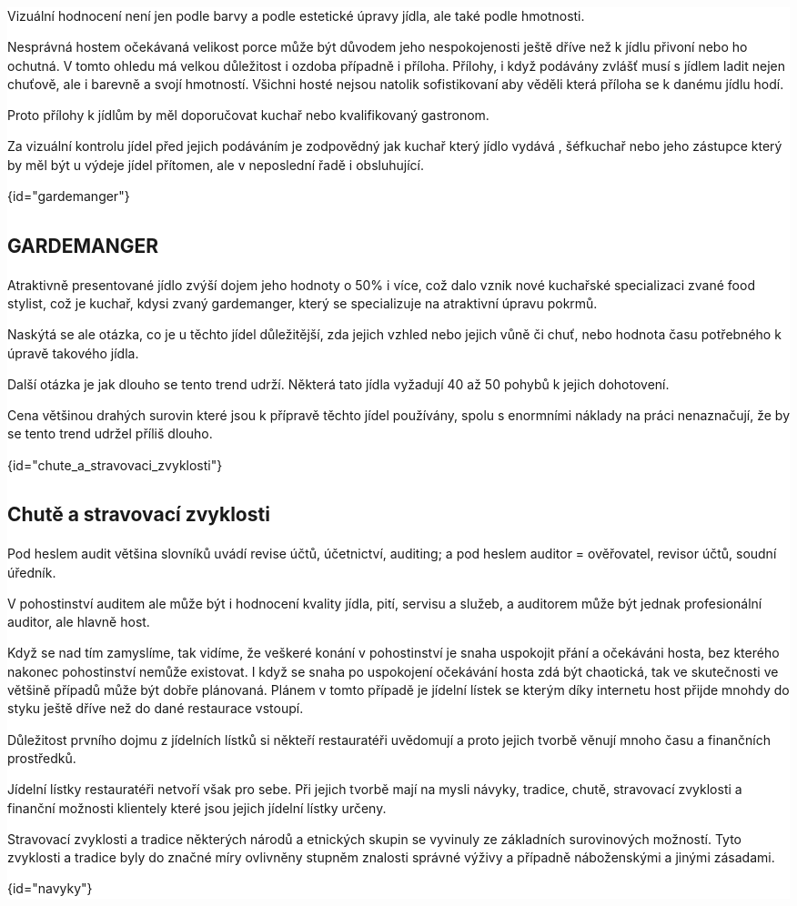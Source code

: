 Vizuální hodnocení není jen podle barvy a podle estetické úpravy jídla, ale také podle hmotnosti.

Nesprávná hostem očekávaná velikost porce může být důvodem jeho nespokojenosti ještě dříve než k jídlu přivoní nebo ho ochutná. V tomto ohledu má velkou důležitost i ozdoba případně i příloha. Přílohy, i když podávány zvlášť musí s jídlem ladit nejen chuťově, ale i barevně a svojí hmotností. Všichni hosté nejsou natolik sofistikovaní aby věděli která příloha se k danému jídlu hodí.

Proto přílohy k jídlům by měl doporučovat kuchař nebo kvalifikovaný gastronom.

Za vizuální kontrolu jídel před jejich podáváním je zodpovědný jak kuchař který jídlo vydává , šéfkuchař nebo jeho zástupce který by měl být u výdeje jídel přítomen, ale v neposlední řadě i obsluhující.

{id="gardemanger"}

## GARDEMANGER

Atraktivně presentované jídlo zvýší dojem jeho hodnoty o 50% i více, což dalo vznik nové kuchařské specializaci zvané food stylist, což je kuchař, kdysi zvaný gardemanger, který se specializuje na atraktivní úpravu pokrmů.

Naskýtá se ale otázka, co je u těchto jídel důležitější, zda jejich vzhled nebo jejich vůně či chuť, nebo hodnota času potřebného k úpravě takového jídla.

Další otázka je jak dlouho se tento trend udrží. Některá tato jídla vyžadují 40 až 50 pohybů k jejich dohotovení.

Cena většinou drahých surovin které jsou k přípravě těchto jídel používány, spolu s enormními náklady na práci nenaznačují, že by se tento trend udržel příliš dlouho.

{id="chute\_a\_stravovaci_zvyklosti"}

## Chutě a stravovací zvyklosti

Pod heslem audit většina slovníků uvádí revise účtů, účetnictví, auditing; a pod heslem auditor = ověřovatel, revisor účtů, soudní úředník.

V pohostinství auditem ale může být i hodnocení kvality jídla, pití, servisu a služeb, a auditorem může být jednak profesionální auditor, ale hlavně host.

Když se nad tím zamyslíme, tak vidíme, že veškeré konání v pohostinství je snaha uspokojit přání a očekáváni hosta, bez kterého nakonec pohostinství nemůže existovat. I když se snaha po uspokojení očekávání hosta zdá být chaotická, tak ve skutečnosti ve většině případů může být dobře plánovaná. Plánem v tomto případě je jídelní lístek se kterým díky internetu host přijde mnohdy do styku ještě dříve než do dané restaurace vstoupí.

Důležitost prvního dojmu z jídelních lístků si někteří restauratéři uvědomují a proto jejich tvorbě věnují mnoho času a finančních prostředků.

Jídelní lístky restauratéři netvoří však pro sebe. Při jejich tvorbě mají na mysli návyky, tradice, chutě, stravovací zvyklosti a finanční možnosti klientely které jsou jejich jídelní lístky určeny.

Stravovací zvyklosti a tradice některých národů a etnických skupin se vyvinuly ze základních surovinových možností. Tyto zvyklosti a tradice byly do značné míry ovlivněny stupněm znalosti správné výživy a případně náboženskými a jinými zásadami.

{id="navyky"}
